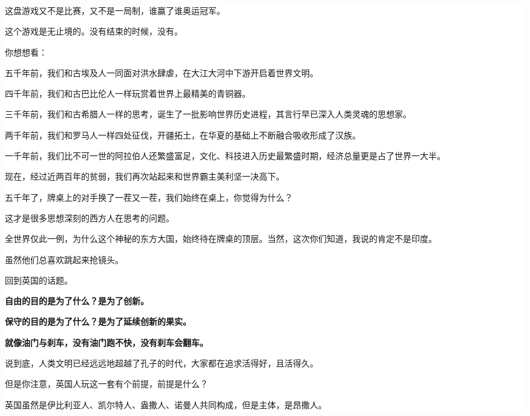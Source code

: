   

这盘游戏又不是比赛，又不是一局制，谁赢了谁奥运冠军。  

  

这个游戏是无止境的。没有结束的时候，没有。

  

你想想看：

  

五千年前，我们和古埃及人一同面对洪水肆虐，在大江大河中下游开启着世界文明。

  

四千年前，我们和古巴比伦人一样玩赏着世界上最精美的青铜器。

  

三千年前，我们和古希腊人一样的思考，诞生了一批影响世界历史进程，其言行早已深入人类灵魂的思想家。

  

两千年前，我们和罗马人一样四处征伐，开疆拓土，在华夏的基础上不断融合吸收形成了汉族。

  

一千年前，我们比不可一世的阿拉伯人还繁盛富足，文化、科技进入历史最繁盛时期，经济总量更是占了世界一大半。

  

现在，经过近两百年的贫弱，我们再次站起来和世界霸主美利坚一决高下。

  

五千年了，牌桌上的对手换了一茬又一茬，我们始终在桌上，你觉得为什么？

  

这才是很多思想深刻的西方人在思考的问题。  

  

全世界仅此一例，为什么这个神秘的东方大国，始终待在牌桌的顶层。当然，这次你们知道，我说的肯定不是印度。  

  

虽然他们总喜欢跳起来抢镜头。  

  

回到英国的话题。  

  

 **自由的目的是为了什么？是为了创新。**

 **保守的目的是为了什么？是为了延续创新的果实。**  

 **就像油门与刹车，没有油门跑不快，没有刹车会翻车。**

  

说到底，人类文明已经远远地超越了孔子的时代，大家都在追求活得好，且活得久。

  

但是你注意，英国人玩这一套有个前提，前提是什么？  

  

英国虽然是伊比利亚人、凯尔特人、盎撒人、诺曼人共同构成，但是主体，是昂撒人。
